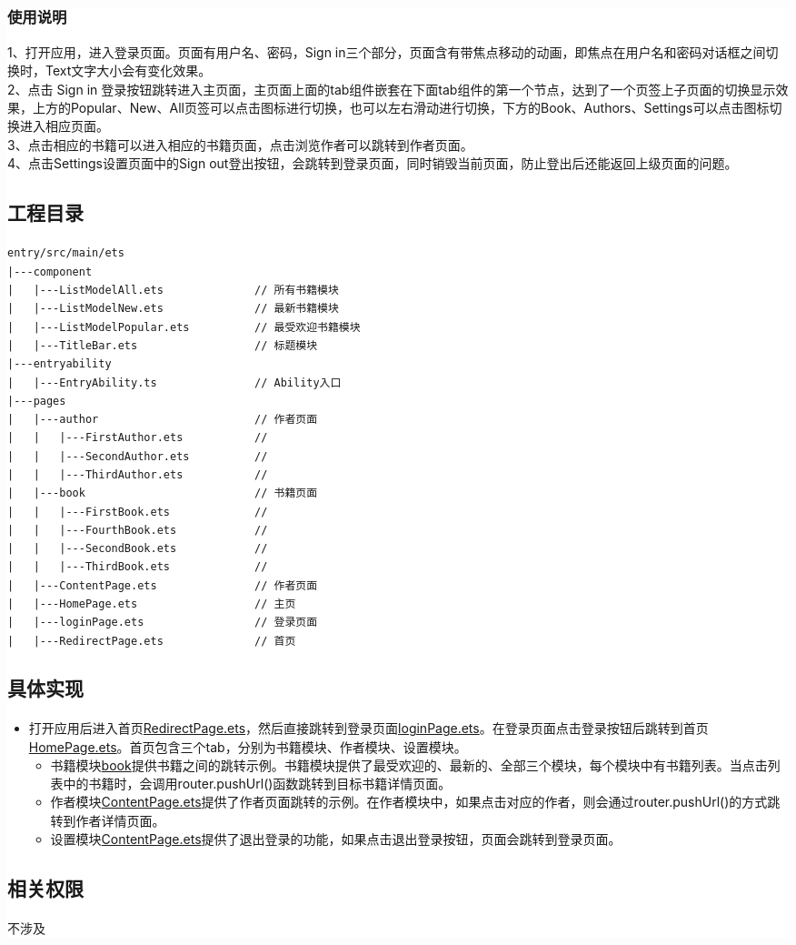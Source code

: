 

### 使用说明 
 
1、打开应用，进入登录页面。页面有用户名、密码，Sign in三个部分，页面含有带焦点移动的动画，即焦点在用户名和密码对话框之间切换时，Text文字大小会有变化效果。 <br>
2、点击 Sign in 登录按钮跳转进入主页面，主页面上面的tab组件嵌套在下面tab组件的第一个节点，达到了一个页签上子页面的切换显示效果，上方的Popular、New、All页签可以点击图标进行切换，也可以左右滑动进行切换，下方的Book、Authors、Settings可以点击图标切换进入相应页面。<br>
3、点击相应的书籍可以进入相应的书籍页面，点击浏览作者可以跳转到作者页面。<br>
4、点击Settings设置页面中的Sign out登出按钮，会跳转到登录页面，同时销毁当前页面，防止登出后还能返回上级页面的问题。 <br>
 
## 工程目录
```
entry/src/main/ets
|---component
|   |---ListModelAll.ets              // 所有书籍模块
|   |---ListModelNew.ets              // 最新书籍模块
|   |---ListModelPopular.ets          // 最受欢迎书籍模块
|   |---TitleBar.ets				  // 标题模块
|---entryability
|   |---EntryAbility.ts               // Ability入口
|---pages
|   |---author                        // 作者页面
|   |	|---FirstAuthor.ets			  //
|   |	|---SecondAuthor.ets		  //
|   |	|---ThirdAuthor.ets			  //
|   |---book                          // 书籍页面
|   |	|---FirstBook.ets			  //
|   |	|---FourthBook.ets			  //
|   |	|---SecondBook.ets			  //
|   |	|---ThirdBook.ets			  //
|   |---ContentPage.ets               // 作者页面
|   |---HomePage.ets                  // 主页
|   |---loginPage.ets                 // 登录页面
|   |---RedirectPage.ets              // 首页
```


## 具体实现

* 打开应用后进入首页[RedirectPage.ets](entry/src/main/ets/pages/RedirectPage.ets)，然后直接跳转到登录页面[loginPage.ets](entry/src/main/ets/pages/loginPage.ets)。在登录页面点击登录按钮后跳转到首页[HomePage.ets](entry/src/main/ets/pages/HomePage.ets)。首页包含三个tab，分别为书籍模块、作者模块、设置模块。
    * 书籍模块[book](entry/src/main/ets/pages/book)提供书籍之间的跳转示例。书籍模块提供了最受欢迎的、最新的、全部三个模块，每个模块中有书籍列表。当点击列表中的书籍时，会调用router.pushUrl()函数跳转到目标书籍详情页面。
    * 作者模块[ContentPage.ets](entry/src/main/ets/pages/ContentPage.ets)提供了作者页面跳转的示例。在作者模块中，如果点击对应的作者，则会通过router.pushUrl()的方式跳转到作者详情页面。
    * 设置模块[ContentPage.ets](entry/src/main/ets/pages/ContentPage.ets)提供了退出登录的功能，如果点击退出登录按钮，页面会跳转到登录页面。

## 相关权限 
 
不涉及 
